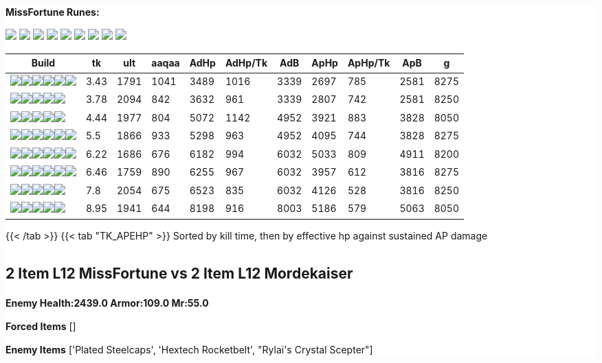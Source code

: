 

**MissFortune Runes:**


![](/Styles/Inspiration/FirstStrike/FirstStrike.png)
![](/Styles/Inspiration/MagicalFootwear/MagicalFootwear.png)
![](/Styles/Inspiration/BiscuitDelivery/BiscuitDelivery.png)
![](/Styles/Inspiration/CosmicInsight/CosmicInsight.png)
![](/Styles/Sorcery/AbsoluteFocus/AbsoluteFocus.png)
![](/Styles/Sorcery/GatheringStorm/GatheringStorm.png)
![](/StatMods/StatModsAdaptiveForceIcon.png)
![](/StatMods/StatModsAdaptiveForceIcon.png)
![](/StatMods/StatModsArmorIcon.png)





 Build |tk|ult|aaqaa|AdHp|AdHp/Tk|AdB|ApHp|ApHp/Tk|ApB|g
-|-|-|-|-|-|-|-|-|-|-
![](/item/6672.png)![](/item/3153.png)![](/item/2422.png)![](/item/1055.png)![](/item/1037.png)![](/item/1036.png)|3.43|1791|1041|3489|1016|3339|2697|785|2581|8275
![](/item/6672.png)![](/item/3072.png)![](/item/2422.png)![](/item/1055.png)![](/item/1038.png)|3.78|2094|842|3632|961|3339|2807|742|2581|8250
![](/item/6672.png)![](/item/6673.png)![](/item/2422.png)![](/item/1055.png)![](/item/1038.png)|4.44|1977|804|5072|1142|4952|3921|883|3828|8050
![](/item/3153.png)![](/item/6673.png)![](/item/2422.png)![](/item/1055.png)![](/item/1037.png)![](/item/1036.png)|5.5|1866|933|5298|963|4952|4095|744|3828|8275
![](/item/3026.png)![](/item/3091.png)![](/item/2422.png)![](/item/1053.png)![](/item/1055.png)![](/item/1036.png)|6.22|1686|676|6182|994|6032|5033|809|4911|8200
![](/item/3153.png)![](/item/3026.png)![](/item/2422.png)![](/item/1055.png)![](/item/1037.png)![](/item/1036.png)|6.46|1759|890|6255|967|6032|3957|612|3816|8275
![](/item/3072.png)![](/item/3026.png)![](/item/2422.png)![](/item/1055.png)![](/item/1038.png)|7.8|2054|675|6523|835|6032|4126|528|3816|8250
![](/item/6673.png)![](/item/3026.png)![](/item/2422.png)![](/item/1055.png)![](/item/1038.png)|8.95|1941|644|8198|916|8003|5186|579|5063|8050
{{< /tab >}}
{{< tab "TK_APEHP" >}}
Sorted by kill time, then by effective hp against sustained AP damage
## 2 Item L12 MissFortune vs 2 Item L12 Mordekaiser

**Enemy Health:2439.0 Armor:109.0 Mr:55.0**


**Forced Items** []








**Enemy Items** ['Plated Steelcaps', 'Hextech Rocketbelt', "Rylai's Crystal Scepter"]


